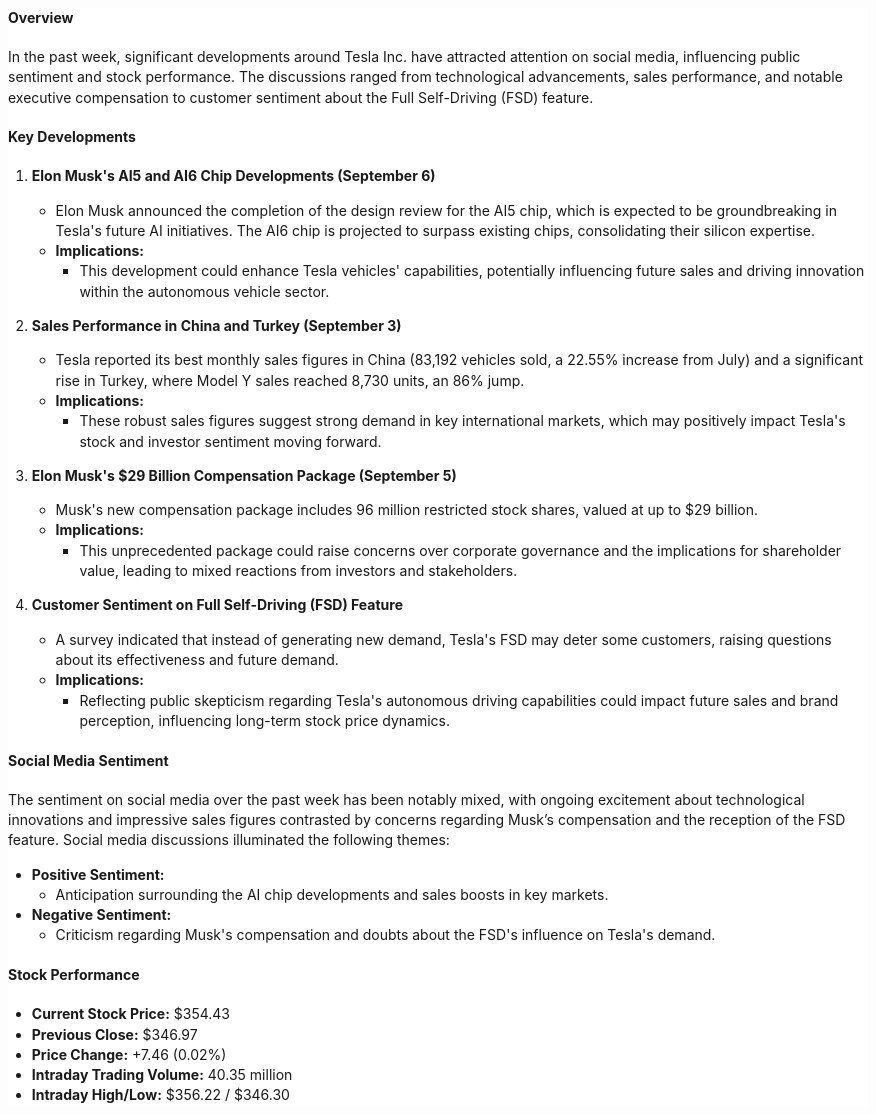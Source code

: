 #### Overview
In the past week, significant developments around Tesla Inc. have attracted attention on social media, influencing public sentiment and stock performance. The discussions ranged from technological advancements, sales performance, and notable executive compensation to customer sentiment about the Full Self-Driving (FSD) feature.

#### Key Developments

1. **Elon Musk's AI5 and AI6 Chip Developments (September 6)**
   - Elon Musk announced the completion of the design review for the AI5 chip, which is expected to be groundbreaking in Tesla's future AI initiatives. The AI6 chip is projected to surpass existing chips, consolidating their silicon expertise.
   - **Implications:** 
     - This development could enhance Tesla vehicles' capabilities, potentially influencing future sales and driving innovation within the autonomous vehicle sector.

2. **Sales Performance in China and Turkey (September 3)**
   - Tesla reported its best monthly sales figures in China (83,192 vehicles sold, a 22.55% increase from July) and a significant rise in Turkey, where Model Y sales reached 8,730 units, an 86% jump.
   - **Implications:**
     - These robust sales figures suggest strong demand in key international markets, which may positively impact Tesla's stock and investor sentiment moving forward.

3. **Elon Musk's $29 Billion Compensation Package (September 5)**
   - Musk's new compensation package includes 96 million restricted stock shares, valued at up to $29 billion.
   - **Implications:**
     - This unprecedented package could raise concerns over corporate governance and the implications for shareholder value, leading to mixed reactions from investors and stakeholders.

4. **Customer Sentiment on Full Self-Driving (FSD) Feature**
   - A survey indicated that instead of generating new demand, Tesla's FSD may deter some customers, raising questions about its effectiveness and future demand.
   - **Implications:**
     - Reflecting public skepticism regarding Tesla's autonomous driving capabilities could impact future sales and brand perception, influencing long-term stock price dynamics.

#### Social Media Sentiment
The sentiment on social media over the past week has been notably mixed, with ongoing excitement about technological innovations and impressive sales figures contrasted by concerns regarding Musk’s compensation and the reception of the FSD feature. Social media discussions illuminated the following themes:
- **Positive Sentiment:** 
  - Anticipation surrounding the AI chip developments and sales boosts in key markets.
- **Negative Sentiment:** 
  - Criticism regarding Musk's compensation and doubts about the FSD's influence on Tesla's demand.

#### Stock Performance
- **Current Stock Price:** $354.43
- **Previous Close:** $346.97
- **Price Change:** +7.46 (0.02%)
- **Intraday Trading Volume:** 40.35 million
- **Intraday High/Low:** $356.22 / $346.30
